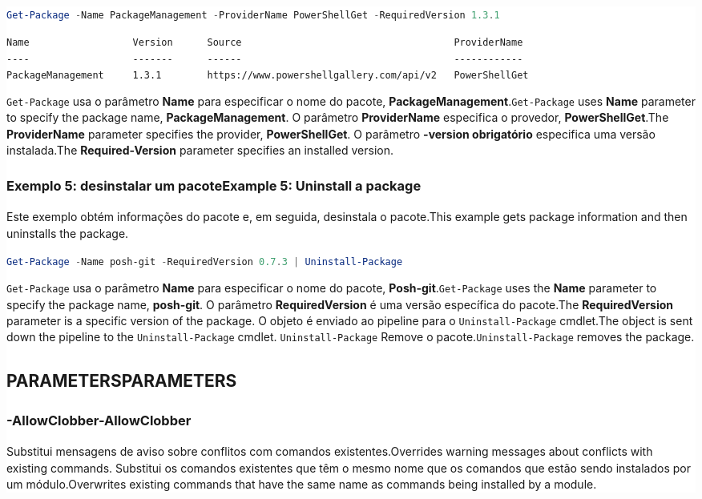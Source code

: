 ```powershell
Get-Package -Name PackageManagement -ProviderName PowerShellGet -RequiredVersion 1.3.1
```

```Output
Name                  Version      Source                                     ProviderName
----                  -------      ------                                     ------------
PackageManagement     1.3.1        https://www.powershellgallery.com/api/v2   PowerShellGet
```

<span data-ttu-id="80828-128">`Get-Package` usa o parâmetro **Name** para especificar o nome do pacote, **PackageManagement**.</span><span class="sxs-lookup"><span data-stu-id="80828-128">`Get-Package` uses **Name** parameter to specify the package name, **PackageManagement**.</span></span> <span data-ttu-id="80828-129">O parâmetro **ProviderName** especifica o provedor, **PowerShellGet**.</span><span class="sxs-lookup"><span data-stu-id="80828-129">The **ProviderName** parameter specifies the provider, **PowerShellGet**.</span></span> <span data-ttu-id="80828-130">O parâmetro **-version obrigatório** especifica uma versão instalada.</span><span class="sxs-lookup"><span data-stu-id="80828-130">The **Required-Version** parameter specifies an installed version.</span></span>

### <span data-ttu-id="80828-131">Exemplo 5: desinstalar um pacote</span><span class="sxs-lookup"><span data-stu-id="80828-131">Example 5: Uninstall a package</span></span>

<span data-ttu-id="80828-132">Este exemplo obtém informações do pacote e, em seguida, desinstala o pacote.</span><span class="sxs-lookup"><span data-stu-id="80828-132">This example gets package information and then uninstalls the package.</span></span>

```powershell
Get-Package -Name posh-git -RequiredVersion 0.7.3 | Uninstall-Package
```

<span data-ttu-id="80828-133">`Get-Package` usa o parâmetro **Name** para especificar o nome do pacote, **Posh-git**.</span><span class="sxs-lookup"><span data-stu-id="80828-133">`Get-Package` uses the **Name** parameter to specify the package name, **posh-git**.</span></span> <span data-ttu-id="80828-134">O parâmetro **RequiredVersion** é uma versão específica do pacote.</span><span class="sxs-lookup"><span data-stu-id="80828-134">The **RequiredVersion** parameter is a specific version of the package.</span></span> <span data-ttu-id="80828-135">O objeto é enviado ao pipeline para o `Uninstall-Package` cmdlet.</span><span class="sxs-lookup"><span data-stu-id="80828-135">The object is sent down the pipeline to the `Uninstall-Package` cmdlet.</span></span> <span data-ttu-id="80828-136">`Uninstall-Package` Remove o pacote.</span><span class="sxs-lookup"><span data-stu-id="80828-136">`Uninstall-Package` removes the package.</span></span>

## <span data-ttu-id="80828-137">PARAMETERS</span><span class="sxs-lookup"><span data-stu-id="80828-137">PARAMETERS</span></span>

### <span data-ttu-id="80828-138">-AllowClobber</span><span class="sxs-lookup"><span data-stu-id="80828-138">-AllowClobber</span></span>

<span data-ttu-id="80828-139">Substitui mensagens de aviso sobre conflitos com comandos existentes.</span><span class="sxs-lookup"><span data-stu-id="80828-139">Overrides warning messages about conflicts with existing commands.</span></span> <span data-ttu-id="80828-140">Substitui os comandos existentes que têm o mesmo nome que os comandos que estão sendo instalados por um módulo.</span><span class="sxs-lookup"><span data-stu-id="80828-140">Overwrites existing commands that have the same name as commands being installed by a module.</span></span>
